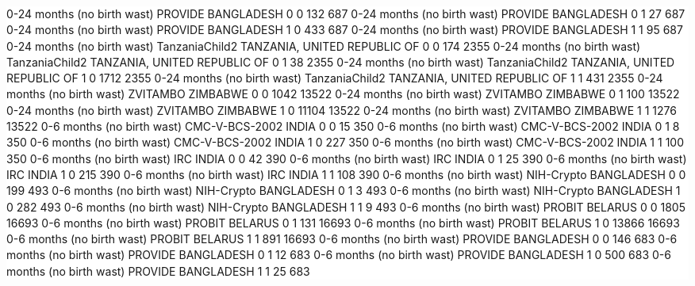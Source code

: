 0-24 months (no birth wast)   PROVIDE          BANGLADESH                     0                    0      132     687
0-24 months (no birth wast)   PROVIDE          BANGLADESH                     0                    1       27     687
0-24 months (no birth wast)   PROVIDE          BANGLADESH                     1                    0      433     687
0-24 months (no birth wast)   PROVIDE          BANGLADESH                     1                    1       95     687
0-24 months (no birth wast)   TanzaniaChild2   TANZANIA, UNITED REPUBLIC OF   0                    0      174    2355
0-24 months (no birth wast)   TanzaniaChild2   TANZANIA, UNITED REPUBLIC OF   0                    1       38    2355
0-24 months (no birth wast)   TanzaniaChild2   TANZANIA, UNITED REPUBLIC OF   1                    0     1712    2355
0-24 months (no birth wast)   TanzaniaChild2   TANZANIA, UNITED REPUBLIC OF   1                    1      431    2355
0-24 months (no birth wast)   ZVITAMBO         ZIMBABWE                       0                    0     1042   13522
0-24 months (no birth wast)   ZVITAMBO         ZIMBABWE                       0                    1      100   13522
0-24 months (no birth wast)   ZVITAMBO         ZIMBABWE                       1                    0    11104   13522
0-24 months (no birth wast)   ZVITAMBO         ZIMBABWE                       1                    1     1276   13522
0-6 months (no birth wast)    CMC-V-BCS-2002   INDIA                          0                    0       15     350
0-6 months (no birth wast)    CMC-V-BCS-2002   INDIA                          0                    1        8     350
0-6 months (no birth wast)    CMC-V-BCS-2002   INDIA                          1                    0      227     350
0-6 months (no birth wast)    CMC-V-BCS-2002   INDIA                          1                    1      100     350
0-6 months (no birth wast)    IRC              INDIA                          0                    0       42     390
0-6 months (no birth wast)    IRC              INDIA                          0                    1       25     390
0-6 months (no birth wast)    IRC              INDIA                          1                    0      215     390
0-6 months (no birth wast)    IRC              INDIA                          1                    1      108     390
0-6 months (no birth wast)    NIH-Crypto       BANGLADESH                     0                    0      199     493
0-6 months (no birth wast)    NIH-Crypto       BANGLADESH                     0                    1        3     493
0-6 months (no birth wast)    NIH-Crypto       BANGLADESH                     1                    0      282     493
0-6 months (no birth wast)    NIH-Crypto       BANGLADESH                     1                    1        9     493
0-6 months (no birth wast)    PROBIT           BELARUS                        0                    0     1805   16693
0-6 months (no birth wast)    PROBIT           BELARUS                        0                    1      131   16693
0-6 months (no birth wast)    PROBIT           BELARUS                        1                    0    13866   16693
0-6 months (no birth wast)    PROBIT           BELARUS                        1                    1      891   16693
0-6 months (no birth wast)    PROVIDE          BANGLADESH                     0                    0      146     683
0-6 months (no birth wast)    PROVIDE          BANGLADESH                     0                    1       12     683
0-6 months (no birth wast)    PROVIDE          BANGLADESH                     1                    0      500     683
0-6 months (no birth wast)    PROVIDE          BANGLADESH                     1                    1       25     683